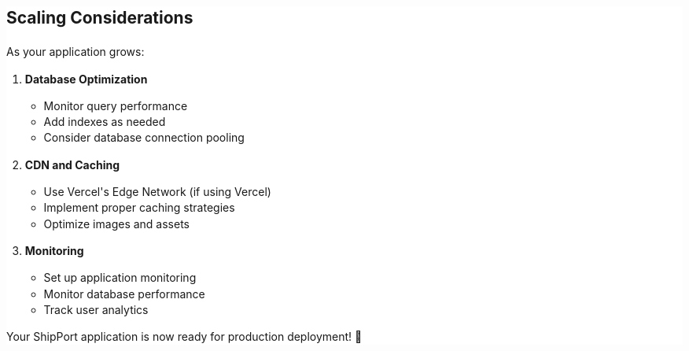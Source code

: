 ## Scaling Considerations

As your application grows:

1. **Database Optimization**
   - Monitor query performance
   - Add indexes as needed
   - Consider database connection pooling

2. **CDN and Caching**
   - Use Vercel's Edge Network (if using Vercel)
   - Implement proper caching strategies
   - Optimize images and assets

3. **Monitoring**
   - Set up application monitoring
   - Monitor database performance
   - Track user analytics

Your ShipPort application is now ready for production deployment! 🚢
